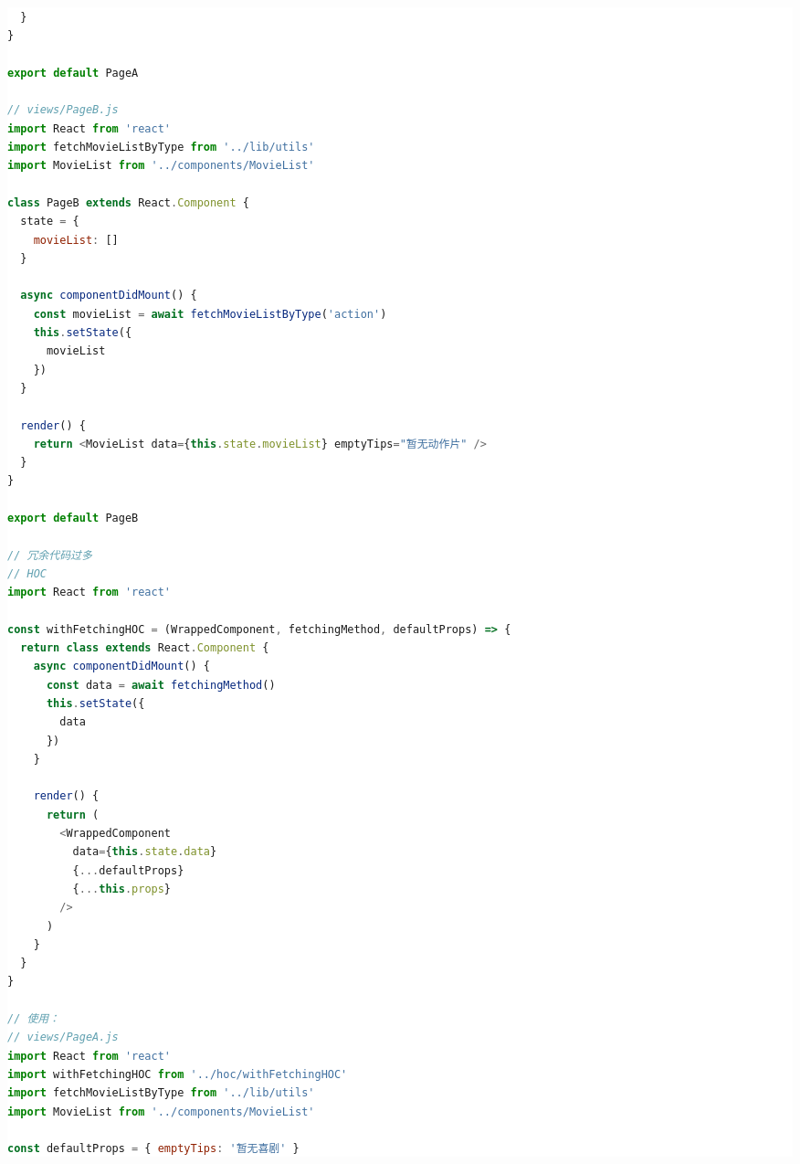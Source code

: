 ```javascript
  }
}

export default PageA

// views/PageB.js
import React from 'react'
import fetchMovieListByType from '../lib/utils'
import MovieList from '../components/MovieList'

class PageB extends React.Component {
  state = {
    movieList: []
  }

  async componentDidMount() {
    const movieList = await fetchMovieListByType('action')
    this.setState({
      movieList
    })
  }

  render() {
    return <MovieList data={this.state.movieList} emptyTips="暂无动作片" />
  }
}

export default PageB

// 冗余代码过多
// HOC
import React from 'react'

const withFetchingHOC = (WrappedComponent, fetchingMethod, defaultProps) => {
  return class extends React.Component {
    async componentDidMount() {
      const data = await fetchingMethod()
      this.setState({
        data
      })
    }

    render() {
      return (
        <WrappedComponent
          data={this.state.data}
          {...defaultProps}
          {...this.props}
        />
      )
    }
  }
}

// 使用：
// views/PageA.js
import React from 'react'
import withFetchingHOC from '../hoc/withFetchingHOC'
import fetchMovieListByType from '../lib/utils'
import MovieList from '../components/MovieList'

const defaultProps = { emptyTips: '暂无喜剧' }

```